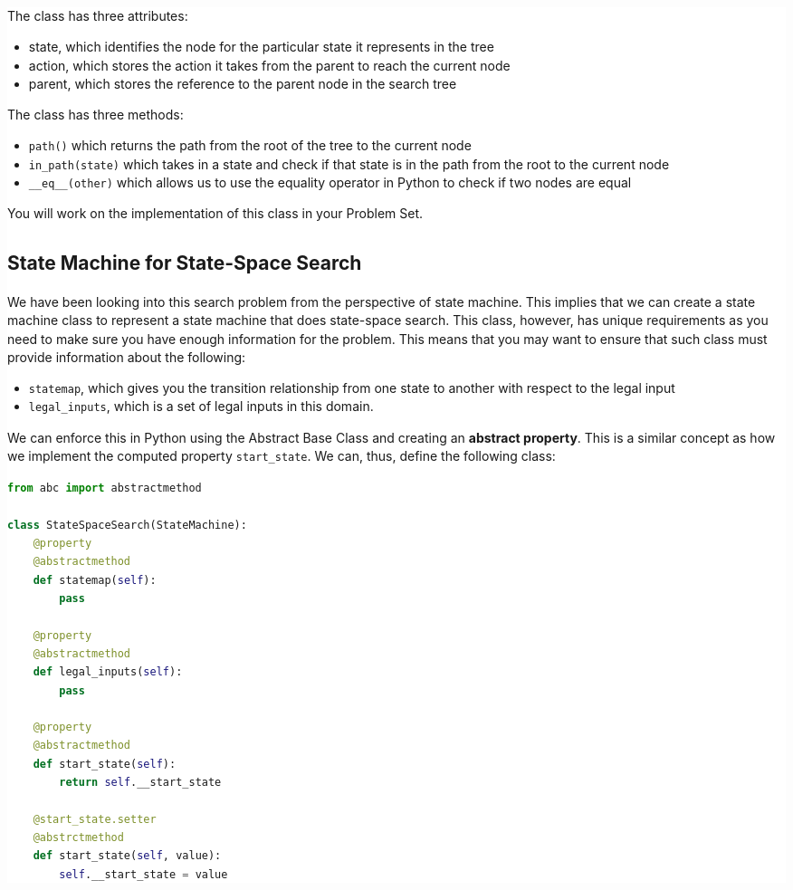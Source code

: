 The class has three attributes:

- state, which identifies the node for the particular state it represents in the tree
- action, which stores the action it takes from the parent to reach the current node
- parent, which stores the reference to the parent node in the search tree

The class has three methods:

- `path()` which returns the path from the root of the tree to the current node
- `in_path(state)` which takes in a state and check if that state is in the path from the root to the current node
- `__eq__(other)` which allows us to use the equality operator in Python to check if two nodes are equal

You will work on the implementation of this class in your Problem Set.

## State Machine for State-Space Search

We have been looking into this search problem from the perspective of state machine. This implies that we can create a state machine class to represent a state machine that does state-space search. This class, however, has unique requirements as you need to make sure you have enough information for the problem. This means that you may want to ensure that such class must provide information about the following:

- `statemap`, which gives you the transition relationship from one state to another with respect to the legal input
- `legal_inputs`, which is a set of legal inputs in this domain.

We can enforce this in Python using the Abstract Base Class and creating an **abstract property**. This is a similar concept as how we implement the computed property `start_state`. We can, thus, define the following class:

```python
from abc import abstractmethod

class StateSpaceSearch(StateMachine):
    @property
    @abstractmethod
    def statemap(self):
        pass

    @property
    @abstractmethod
    def legal_inputs(self):
        pass

    @property
    @abstractmethod
    def start_state(self):
        return self.__start_state

    @start_state.setter
    @abstrctmethod
    def start_state(self, value):
        self.__start_state = value

```
